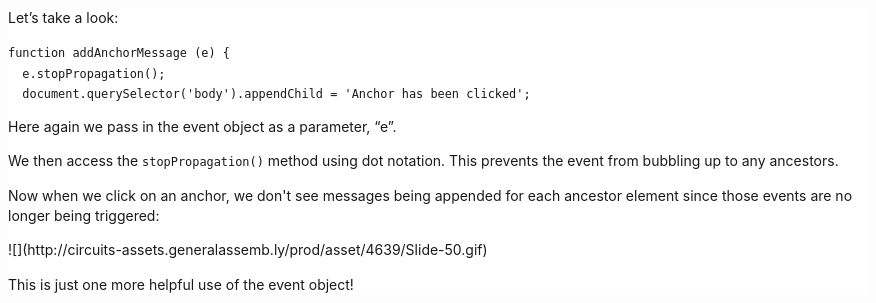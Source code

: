 <div class="col-centered">

Let’s take a look:

</div>

    function addAnchorMessage (e) {
      e.stopPropagation();
      document.querySelector('body').appendChild = 'Anchor has been clicked';

</div>

</section>

<section>

<div class="slide-grid">

<div class="col-centered">

Here again we pass in the event object as a parameter, “e”.

We then access the `stopPropagation()` method using dot notation. This prevents the event from bubbling up to any ancestors.

</div>

</div>

</section>

<section>

<div class="slide-grid">

<div class="col">

Now when we click on an anchor, we don't see messages being appended for each ancestor element since those events are no longer being triggered:

</div>

<div class="col">![](http://circuits-assets.generalassemb.ly/prod/asset/4639/Slide-50.gif)</div>

</div>

</section>

<section>

<div class="slide-grid">

<div class="col-centered">

This is just one more helpful use of the event object!

</div>

</div>

</section>

<section>

<div class="slide-grid">
